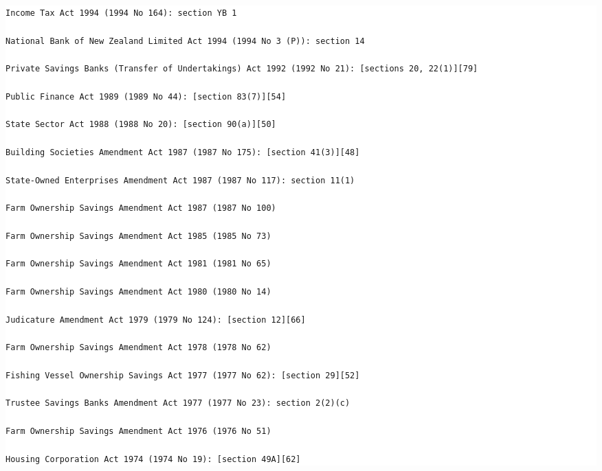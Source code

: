     Income Tax Act 1994 (1994 No 164): section YB 1
    
    National Bank of New Zealand Limited Act 1994 (1994 No 3 (P)): section 14
    
    Private Savings Banks (Transfer of Undertakings) Act 1992 (1992 No 21): [sections 20, 22(1)][79]
    
    Public Finance Act 1989 (1989 No 44): [section 83(7)][54]
    
    State Sector Act 1988 (1988 No 20): [section 90(a)][50]
    
    Building Societies Amendment Act 1987 (1987 No 175): [section 41(3)][48]
    
    State-Owned Enterprises Amendment Act 1987 (1987 No 117): section 11(1)
    
    Farm Ownership Savings Amendment Act 1987 (1987 No 100)
    
    Farm Ownership Savings Amendment Act 1985 (1985 No 73)
    
    Farm Ownership Savings Amendment Act 1981 (1981 No 65)
    
    Farm Ownership Savings Amendment Act 1980 (1980 No 14)
    
    Judicature Amendment Act 1979 (1979 No 124): [section 12][66]
    
    Farm Ownership Savings Amendment Act 1978 (1978 No 62)
    
    Fishing Vessel Ownership Savings Act 1977 (1977 No 62): [section 29][52]
    
    Trustee Savings Banks Amendment Act 1977 (1977 No 23): section 2(2)(c)
    
    Farm Ownership Savings Amendment Act 1976 (1976 No 51)
    
    Housing Corporation Act 1974 (1974 No 19): [section 49A][62]



[0]: http://www.legislation.govt.nz/act/public/1974/0045/latest/link.aspx?id=DLM195466
[1]: http://www.legislation.govt.nz/act/public/1974/0045/latest/whole.html#DLM413769
[2]: http://www.legislation.govt.nz/act/public/1974/0045/latest/whole.html#DLM413771
[3]: http://www.legislation.govt.nz/act/public/1974/0045/latest/whole.html#DLM413772
[4]: http://www.legislation.govt.nz/act/public/1974/0045/latest/whole.html#DLM414042
[5]: http://www.legislation.govt.nz/act/public/1974/0045/latest/whole.html#DLM414044
[6]: http://www.legislation.govt.nz/act/public/1974/0045/latest/whole.html#DLM414046
[7]: http://www.legislation.govt.nz/act/public/1974/0045/latest/whole.html#DLM414052
[8]: http://www.legislation.govt.nz/act/public/1974/0045/latest/whole.html#DLM414055
[9]: http://www.legislation.govt.nz/act/public/1974/0045/latest/whole.html#DLM414058
[10]: http://www.legislation.govt.nz/act/public/1974/0045/latest/whole.html#DLM414065
[11]: http://www.legislation.govt.nz/act/public/1974/0045/latest/whole.html#DLM414069
[12]: http://www.legislation.govt.nz/act/public/1974/0045/latest/whole.html#DLM414071
[13]: http://www.legislation.govt.nz/act/public/1974/0045/latest/whole.html#DLM414073
[14]: http://www.legislation.govt.nz/act/public/1974/0045/latest/whole.html#DLM414075
[15]: http://www.legislation.govt.nz/act/public/1974/0045/latest/whole.html#DLM414077
[16]: http://www.legislation.govt.nz/act/public/1974/0045/latest/whole.html#DLM414079
[17]: http://www.legislation.govt.nz/act/public/1974/0045/latest/whole.html#DLM414081
[18]: http://www.legislation.govt.nz/act/public/1974/0045/latest/whole.html#DLM414087
[19]: http://www.legislation.govt.nz/act/public/1974/0045/latest/whole.html#DLM414089
[20]: http://www.legislation.govt.nz/act/public/1974/0045/latest/whole.html#DLM414090
[21]: http://www.legislation.govt.nz/act/public/1974/0045/latest/whole.html#DLM414092
[22]: http://www.legislation.govt.nz/act/public/1974/0045/latest/whole.html#DLM414096
[23]: http://www.legislation.govt.nz/act/public/1974/0045/latest/whole.html#DLM414098
[24]: http://www.legislation.govt.nz/act/public/1974/0045/latest/whole.html#DLM414206
[25]: http://www.legislation.govt.nz/act/public/1974/0045/latest/whole.html#DLM414212
[26]: http://www.legislation.govt.nz/act/public/1974/0045/latest/whole.html#DLM414214
[27]: http://www.legislation.govt.nz/act/public/1974/0045/latest/whole.html#DLM414217
[28]: http://www.legislation.govt.nz/act/public/1974/0045/latest/whole.html#DLM414219
[29]: http://www.legislation.govt.nz/act/public/1974/0045/latest/whole.html#DLM414221
[30]: http://www.legislation.govt.nz/act/public/1974/0045/latest/whole.html#DLM414222
[31]: http://www.legislation.govt.nz/act/public/1974/0045/latest/whole.html#DLM414227
[32]: http://www.legislation.govt.nz/act/public/1974/0045/latest/whole.html#DLM414234
[33]: http://www.legislation.govt.nz/act/public/1974/0045/latest/whole.html#DLM414242
[34]: http://www.legislation.govt.nz/act/public/1974/0045/latest/whole.html#DLM414248
[35]: http://www.legislation.govt.nz/act/public/1974/0045/latest/whole.html#DLM414250
[36]: http://www.legislation.govt.nz/act/public/1974/0045/latest/whole.html#DLM414251
[37]: http://www.legislation.govt.nz/act/public/1974/0045/latest/whole.html#DLM414252
[38]: http://www.legislation.govt.nz/act/public/1974/0045/latest/whole.html#DLM414253
[39]: http://www.legislation.govt.nz/act/public/1974/0045/latest/whole.html#DLM414255
[40]: http://www.legislation.govt.nz/act/public/1974/0045/latest/whole.html#DLM414257
[41]: http://www.legislation.govt.nz/act/public/1974/0045/latest/whole.html#DLM414260
[42]: http://www.legislation.govt.nz/act/public/1974/0045/latest/whole.html#DLM414264
[43]: http://www.legislation.govt.nz/act/public/1974/0045/latest/link.aspx?id=DLM371769
[44]: http://www.legislation.govt.nz/act/public/1974/0045/latest/link.aspx?id=DLM372346
[45]: http://www.legislation.govt.nz/act/public/1974/0045/latest/link.aspx?id=DLM129109
[46]: http://www.legislation.govt.nz/act/public/1974/0045/latest/link.aspx?id=DLM414827
[47]: http://www.legislation.govt.nz/act/public/1974/0045/latest/link.aspx?id=DLM444057
[48]: http://www.legislation.govt.nz/act/public/1974/0045/latest/link.aspx?id=DLM124106
[49]: http://www.legislation.govt.nz/act/public/1974/0045/latest/link.aspx?id=DLM261023
[50]: http://www.legislation.govt.nz/act/public/1974/0045/latest/link.aspx?id=DLM130377
[51]: http://www.legislation.govt.nz/act/public/1974/0045/latest/link.aspx?id=DLM116928
[52]: http://www.legislation.govt.nz/act/public/1974/0045/latest/link.aspx?id=DLM444178
[53]: http://www.legislation.govt.nz/act/public/1974/0045/latest/link.aspx?id=DLM426079
[54]: http://www.legislation.govt.nz/act/public/1974/0045/latest/link.aspx?id=DLM163167

[55]: http://www.legislation.govt.nz/act/public/1974/0045/latest/link.aspx?id=DLM245341
[56]: http://www.legislation.govt.nz/act/public/1974/0045/latest/link.aspx?id=DLM277147
[57]: http://www.legislation.govt.nz/act/public/1974/0045/latest/link.aspx?id=DLM426080
[58]: http://www.legislation.govt.nz/act/public/1974/0045/latest/link.aspx?id=DLM415259
[59]: http://www.legislation.govt.nz/act/public/1974/0045/latest/link.aspx?id=DLM444144
[60]: http://www.legislation.govt.nz/act/public/1974/0045/latest/link.aspx?id=DLM266052
[61]: http://www.legislation.govt.nz/act/public/1974/0045/latest/link.aspx?id=DLM1184507
[62]: http://www.legislation.govt.nz/act/public/1974/0045/latest/link.aspx?id=DLM412428
[63]: http://www.legislation.govt.nz/act/public/1974/0045/latest/link.aspx?id=DLM264641
[64]: http://www.legislation.govt.nz/act/public/1974/0045/latest/link.aspx?id=DLM204851
[65]: http://www.legislation.govt.nz/act/public/1974/0045/latest/link.aspx?id=DLM269031
[66]: http://www.legislation.govt.nz/act/public/1974/0045/latest/link.aspx?id=DLM35049
[67]: http://www.legislation.govt.nz/act/public/1974/0045/latest/link.aspx?id=DLM29377
[68]: http://www.legislation.govt.nz/act/public/1974/0045/latest/link.aspx?id=DLM3360714
[69]: http://www.legislation.govt.nz/act/public/1974/0045/latest/link.aspx?id=DLM264640
[70]: http://www.legislation.govt.nz/act/public/1974/0045/latest/link.aspx?id=DLM265072
[71]: http://www.pco.parliament.govt.nz/reprints/
[72]: http://www.legislation.govt.nz/act/public/1974/0045/latest/link.aspx?id=DLM195439
[73]: http://www.pco.parliament.govt.nz/editorial-conventions/
[74]: http://www.legislation.govt.nz/act/public/1974/0045/latest/link.aspx?id=DLM195468
[75]: http://www.legislation.govt.nz/act/public/1974/0045/latest/link.aspx?id=DLM195470
[76]: http://www.legislation.govt.nz/act/public/1974/0045/latest/link.aspx?id=DLM245344
[77]: http://www.legislation.govt.nz/act/public/1974/0045/latest/link.aspx?id=DLM141417
[78]: http://www.legislation.govt.nz/act/public/1974/0045/latest/link.aspx?id=DLM426078
[79]: http://www.legislation.govt.nz/act/public/1974/0045/latest/link.aspx?id=DLM261021
